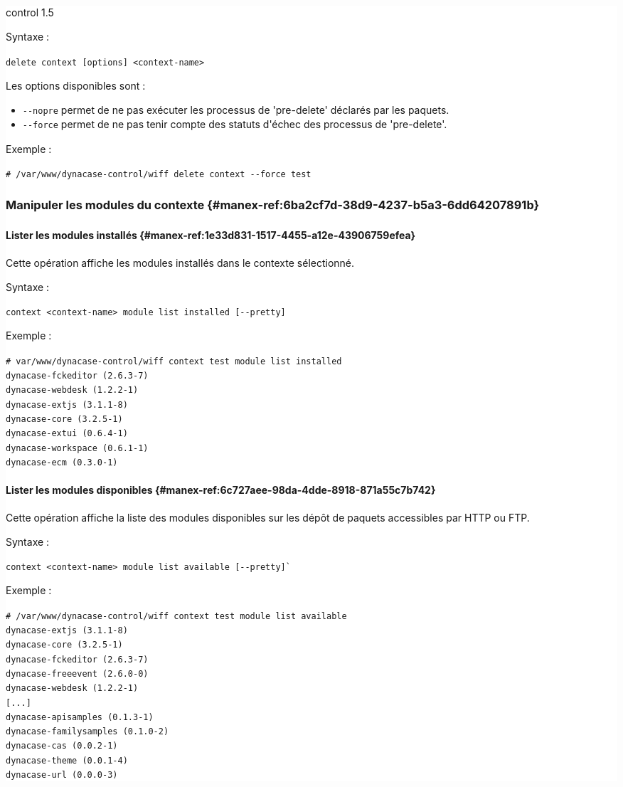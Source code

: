 <span class="flag inline release from">control 1.5</span>

Syntaxe :

    delete context [options] <context-name>

Les options disponibles sont :

* `--nopre` permet de ne pas exécuter les processus de 'pre-delete' déclarés par les paquets.
* `--force` permet de ne pas tenir compte des statuts d'échec des processus de 'pre-delete'.

Exemple :

    # /var/www/dynacase-control/wiff delete context --force test

### Manipuler les modules du contexte {#manex-ref:6ba2cf7d-38d9-4237-b5a3-6dd64207891b}

#### Lister les modules installés {#manex-ref:1e33d831-1517-4455-a12e-43906759efea}

Cette opération affiche les modules installés dans le contexte sélectionné.

Syntaxe :

    context <context-name> module list installed [--pretty]

Exemple :

    # var/www/dynacase-control/wiff context test module list installed
    dynacase-fckeditor (2.6.3-7)
    dynacase-webdesk (1.2.2-1)
    dynacase-extjs (3.1.1-8)
    dynacase-core (3.2.5-1)
    dynacase-extui (0.6.4-1)
    dynacase-workspace (0.6.1-1)
    dynacase-ecm (0.3.0-1)

#### Lister les modules disponibles {#manex-ref:6c727aee-98da-4dde-8918-871a55c7b742}

Cette opération affiche la liste des modules disponibles sur les dépôt de paquets accessibles par HTTP ou FTP.

Syntaxe :

    context <context-name> module list available [--pretty]` 

Exemple :

    # /var/www/dynacase-control/wiff context test module list available
    dynacase-extjs (3.1.1-8)
    dynacase-core (3.2.5-1)
    dynacase-fckeditor (2.6.3-7)
    dynacase-freeevent (2.6.0-0)
    dynacase-webdesk (1.2.2-1)
    [...]
    dynacase-apisamples (0.1.3-1)
    dynacase-familysamples (0.1.0-2)
    dynacase-cas (0.0.2-1)
    dynacase-theme (0.0.1-4)
    dynacase-url (0.0.0-3)


[locked-op]: #manex-ref:9565d571-b8b9-4bc2-8192-997772404b6c
[module-install]: #manex-ref:bec588d2-4e07-4f3f-897f-6958d35e95f9
[module-upgrade]: #manex-ref:a0618428-8ffe-41fe-9b4d-f29ae5400d6d
[module-param-set]: #manex-ref:3dcef13c-6bd3-44d0-a9c6-eb87f36e7652
[repository]: #manex-ref:a07e974e-bc71-498a-97ca-9b4f7dcf4c1e
[param-syslog]: #manex-ref:cedce829-1eb2-4610-bb0f-c0f8ad17cbeb
[send_configuration]: #manex-ref:39a09bb4-8281-46f9-9699-5263a0772d44
[repository-disable]: #manex-ref:cf282c49-b4bb-4348-8616-34fd3d5b8f88
[wiff-register]: #manex-ref:179ca655-4b0f-47c1-9196-6302ee50a8b9
[wiff-param-set]: #manex-ref:b115dc19-7b70-4dcc-9fa2-1f869b9b374b
[wiff-repo-add]: #manex-ref:efd1f9a5-b840-4d0c-a2da-5603618122d4
[wiff-repo-del]: #manex-ref:1ce2468d-799d-44bb-9738-cd9a4141c1dc
[wiff-repo-del-all]: #manex-ref:923e396e-245f-4288-9caa-97a6671d2ee8
[context-repo-enable]: #manex-ref:559ac420-64bb-433f-87c1-0779ee26b604
[context-repo-disable]: #manex-ref:cf282c49-b4bb-4348-8616-34fd3d5b8f88
[context-repo-disable-all]: #manex-ref:f744b2e2-8fe2-4fae-84aa-a75843515fc2
[wiff-register-auth]: #manex-ref:179ca655-4b0f-47c1-9196-6302ee50a8b9
[wiff-register]: #manex-ref:d27303d8-b7c8-49a1-b0d1-db0d96a2caef
[context-register]: #manex-ref:f1983ab4-4a45-4f0a-91b8-c903e02c89ac
[create-context]: #manex-ref:e1011c80-4563-4df0-858a-29f49e6582c6
[module-changes]: #manex-ref:8005debe-6796-4c93-bf66-78889b153bfb
[module]: #manex-ref:f28ae532-05cf-4a2d-a959-fbf258f1a778
[context_archive]: #manex-ref:6dd36914-0dd0-43fd-bfde-f90174642f2a
[list_archive]: #manex-ref:91f85936-80db-4358-98a5-84c6dd5c7833
[archive_info]: #manex-ref:6f6239c7-8f75-4932-8dc0-31bc99c1bad2
[archive_restore]: #manex-ref:74fa0502-c504-4ed0-8614-dccf6648c094
[delete_archive]: #manex-ref:cff48830-cf99-4698-903d-69ab3ede7b2d
[core-ref-wstop]: #core-ref:f88c39a9-dc65-4443-a344-ab0ab56f4ca1
[core-ref-wstart]: #core-ref:04a8b73b-c1b3-44a9-bb19-6a712592a7f3
[wiff-context-exec]: #manex-ref:a122eb25-779a-4379-aa91-ffa1bb90daf7